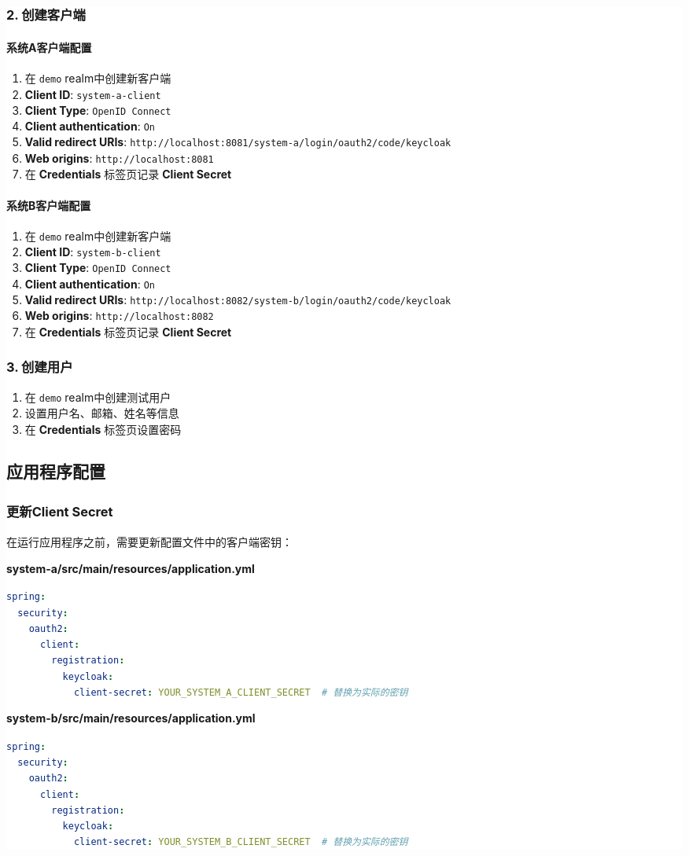 ### 2. 创建客户端

#### 系统A客户端配置

1. 在 `demo` realm中创建新客户端
2. **Client ID**: `system-a-client`
3. **Client Type**: `OpenID Connect`
4. **Client authentication**: `On`
5. **Valid redirect URIs**: `http://localhost:8081/system-a/login/oauth2/code/keycloak`
6. **Web origins**: `http://localhost:8081`
7. 在 **Credentials** 标签页记录 **Client Secret**

#### 系统B客户端配置

1. 在 `demo` realm中创建新客户端
2. **Client ID**: `system-b-client`
3. **Client Type**: `OpenID Connect`
4. **Client authentication**: `On`
5. **Valid redirect URIs**: `http://localhost:8082/system-b/login/oauth2/code/keycloak`
6. **Web origins**: `http://localhost:8082`
7. 在 **Credentials** 标签页记录 **Client Secret**

### 3. 创建用户

1. 在 `demo` realm中创建测试用户
2. 设置用户名、邮箱、姓名等信息
3. 在 **Credentials** 标签页设置密码

## 应用程序配置

### 更新Client Secret

在运行应用程序之前，需要更新配置文件中的客户端密钥：

**system-a/src/main/resources/application.yml**
```yaml
spring:
  security:
    oauth2:
      client:
        registration:
          keycloak:
            client-secret: YOUR_SYSTEM_A_CLIENT_SECRET  # 替换为实际的密钥
```

**system-b/src/main/resources/application.yml**
```yaml
spring:
  security:
    oauth2:
      client:
        registration:
          keycloak:
            client-secret: YOUR_SYSTEM_B_CLIENT_SECRET  # 替换为实际的密钥
```
